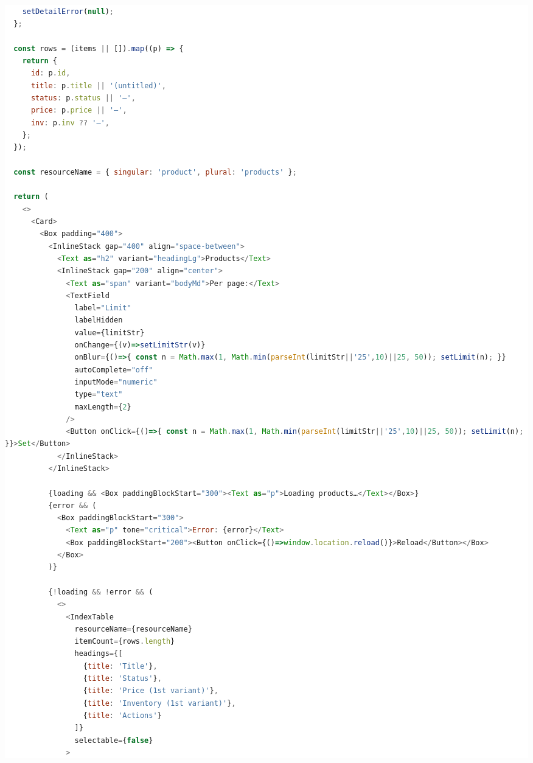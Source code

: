 ```js
    setDetailError(null);
  };

  const rows = (items || []).map((p) => {
    return {
      id: p.id,
      title: p.title || '(untitled)',
      status: p.status || '—',
      price: p.price || '—',
      inv: p.inv ?? '—',
    };
  });

  const resourceName = { singular: 'product', plural: 'products' };

  return (
    <>
      <Card>
        <Box padding="400">
          <InlineStack gap="400" align="space-between">
            <Text as="h2" variant="headingLg">Products</Text>
            <InlineStack gap="200" align="center">
              <Text as="span" variant="bodyMd">Per page:</Text>
              <TextField
                label="Limit"
                labelHidden
                value={limitStr}
                onChange={(v)=>setLimitStr(v)}
                onBlur={()=>{ const n = Math.max(1, Math.min(parseInt(limitStr||'25',10)||25, 50)); setLimit(n); }}
                autoComplete="off"
                inputMode="numeric"
                type="text"
                maxLength={2}
              />
              <Button onClick={()=>{ const n = Math.max(1, Math.min(parseInt(limitStr||'25',10)||25, 50)); setLimit(n); }}>Set</Button>
            </InlineStack>
          </InlineStack>

          {loading && <Box paddingBlockStart="300"><Text as="p">Loading products…</Text></Box>}
          {error && (
            <Box paddingBlockStart="300">
              <Text as="p" tone="critical">Error: {error}</Text>
              <Box paddingBlockStart="200"><Button onClick={()=>window.location.reload()}>Reload</Button></Box>
            </Box>
          )}

          {!loading && !error && (
            <>
              <IndexTable
                resourceName={resourceName}
                itemCount={rows.length}
                headings={[
                  {title: 'Title'},
                  {title: 'Status'},
                  {title: 'Price (1st variant)'},
                  {title: 'Inventory (1st variant)'},
                  {title: 'Actions'}
                ]}
                selectable={false}
              >
```